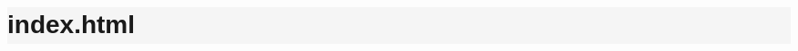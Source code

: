 # index.html<!DOCTYPE html>
<html lang="en">
<head>
  <meta charset="UTF-8" />
  <meta name="viewport" content="width=device-width, initial-scale=1.0" />
  <title>Learning Hub - Free Learning Platform</title>
  <style>
    body {
      font-family: Arial, sans-serif;
      margin: 0;
      background: #f5f5f5;
    }
    header {
      background-color: #007bff;
      color: white;
      padding: 1rem;
      text-align: center;
    }
    nav {
      background: #0056b3;
      padding: 0.5rem;
      display: flex;
      justify-content: center;
      gap: 1rem;
    }
    nav a {
      color: white;
      text-decoration: none;
      font-weight: bold;
    }
    .container {
      padding: 2rem;
      max-width: 1000px;
      margin: auto;
    }
    .card {
      background: white;
      padding: 1rem;
      border-radius: 10px;
      box-shadow: 0 2px 5px rgba(0,0,0,0.1);
      margin-bottom: 1.5rem;
    }
    footer {
      text-align: center;
      padding: 1rem;
      background: #007bff;
      color: white;
      margin-top: 2rem;
    }
    h2, h3 {
      color: #333;
    }
    .urdu {
      font-family: 'Noto Nastaliq Urdu', serif;
      direction: rtl;
      text-align: right;
      color: #444;
    }
  </style>
  <link href="https://fonts.googleapis.com/css2?family=Noto+Nastaliq+Urdu&display=swap" rel="stylesheet">
</head>